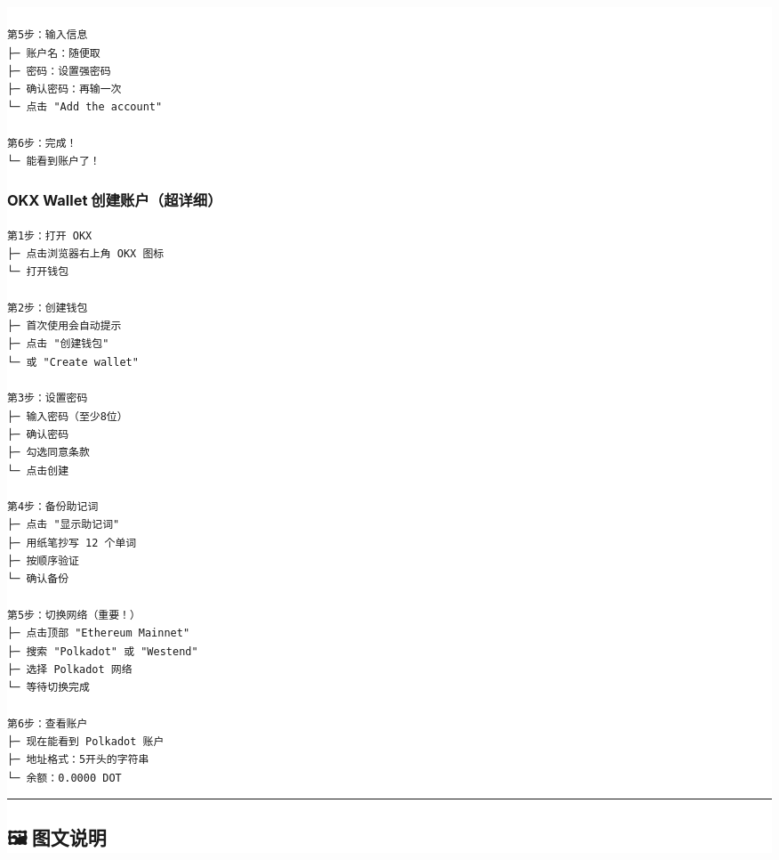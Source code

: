 ```

第5步：输入信息
├─ 账户名：随便取
├─ 密码：设置强密码
├─ 确认密码：再输一次
└─ 点击 "Add the account"

第6步：完成！
└─ 能看到账户了！
```

### OKX Wallet 创建账户（超详细）

```
第1步：打开 OKX
├─ 点击浏览器右上角 OKX 图标
└─ 打开钱包

第2步：创建钱包
├─ 首次使用会自动提示
├─ 点击 "创建钱包"
└─ 或 "Create wallet"

第3步：设置密码
├─ 输入密码（至少8位）
├─ 确认密码
├─ 勾选同意条款
└─ 点击创建

第4步：备份助记词
├─ 点击 "显示助记词"
├─ 用纸笔抄写 12 个单词
├─ 按顺序验证
└─ 确认备份

第5步：切换网络（重要！）
├─ 点击顶部 "Ethereum Mainnet"
├─ 搜索 "Polkadot" 或 "Westend"
├─ 选择 Polkadot 网络
└─ 等待切换完成

第6步：查看账户
├─ 现在能看到 Polkadot 账户
├─ 地址格式：5开头的字符串
└─ 余额：0.0000 DOT
```

---

## 🖼️ 图文说明

